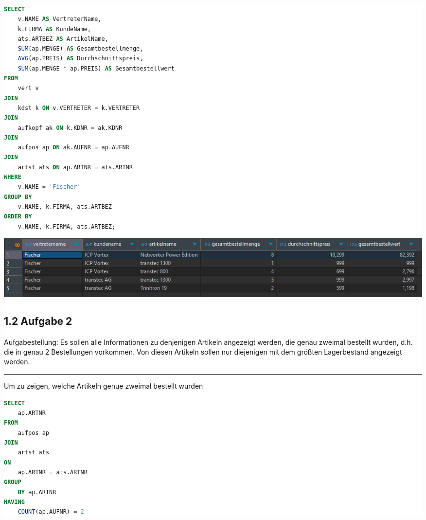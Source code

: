 
```sql
SELECT 
    v.NAME AS VertreterName, 
    k.FIRMA AS KundeName, 
    ats.ARTBEZ AS ArtikelName, 
    SUM(ap.MENGE) AS Gesamtbestellmenge, 
    AVG(ap.PREIS) AS Durchschnittspreis, 
    SUM(ap.MENGE * ap.PREIS) AS Gesamtbestellwert
FROM 
    vert v
JOIN 
    kdst k ON v.VERTRETER = k.VERTRETER
JOIN 
    aufkopf ak ON k.KDNR = ak.KDNR
JOIN 
    aufpos ap ON ak.AUFNR = ap.AUFNR
JOIN 
    artst ats ON ap.ARTNR = ats.ARTNR
WHERE 
    v.NAME = 'Fischer'
GROUP BY 
    v.NAME, k.FIRMA, ats.ARTBEZ
ORDER BY 
    v.NAME, k.FIRMA, ats.ARTBEZ;
```


![](image/Pasted%20image%2020241207110855.png)


## 1.2 Aufgabe 2

Aufgabestellung: 
Es sollen alle Informationen zu denjenigen Artikeln angezeigt werden, die genau zweimal bestellt wurden, d.h. die in genau 2 Bestellungen vorkommen. Von diesen Artikeln sollen nur diejenigen mit dem größten Lagerbestand angezeigt werden.

---

Um zu zeigen, welche Artikeln genue zweimal bestellt wurden

```sql
SELECT 
	ap.ARTNR
FROM 
	aufpos ap
JOIN 
	artst ats
ON	
	ap.ARTNR = ats.ARTNR
GROUP 
	BY ap.ARTNR
HAVING 
	COUNT(ap.AUFNR) = 2
```

